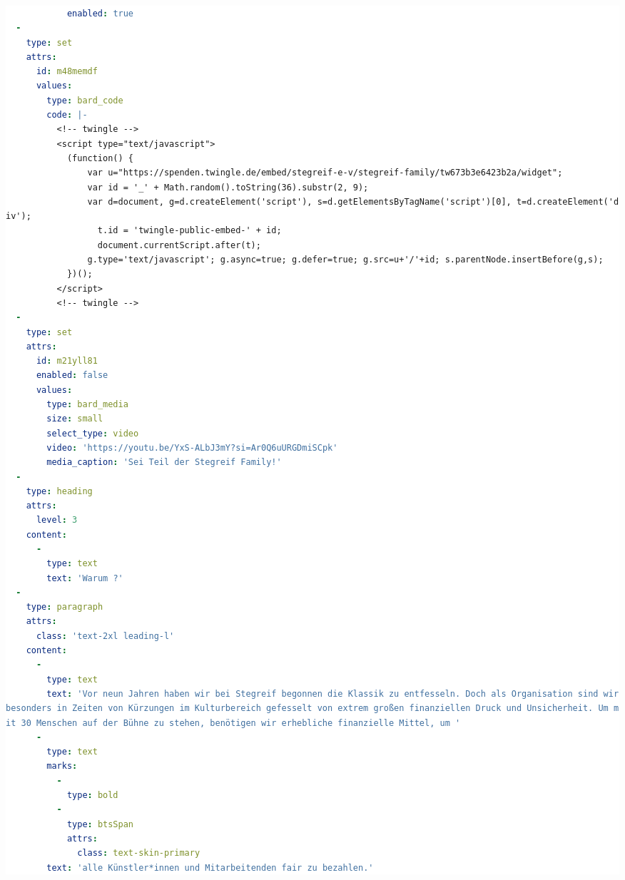 ```yaml
            enabled: true
  -
    type: set
    attrs:
      id: m48memdf
      values:
        type: bard_code
        code: |-
          <!-- twingle -->
          <script type="text/javascript">
          	(function() {
          		var u="https://spenden.twingle.de/embed/stegreif-e-v/stegreif-family/tw673b3e6423b2a/widget";
          		var id = '_' + Math.random().toString(36).substr(2, 9);
          		var d=document, g=d.createElement('script'), s=d.getElementsByTagName('script')[0], t=d.createElement('div');
                  t.id = 'twingle-public-embed-' + id;
                  document.currentScript.after(t);
          		g.type='text/javascript'; g.async=true; g.defer=true; g.src=u+'/'+id; s.parentNode.insertBefore(g,s);
          	})();
          </script>
          <!-- twingle -->
  -
    type: set
    attrs:
      id: m21yll81
      enabled: false
      values:
        type: bard_media
        size: small
        select_type: video
        video: 'https://youtu.be/YxS-ALbJ3mY?si=Ar0Q6uURGDmiSCpk'
        media_caption: 'Sei Teil der Stegreif Family!'
  -
    type: heading
    attrs:
      level: 3
    content:
      -
        type: text
        text: 'Warum ?'
  -
    type: paragraph
    attrs:
      class: 'text-2xl leading-l'
    content:
      -
        type: text
        text: 'Vor neun Jahren haben wir bei Stegreif begonnen die Klassik zu entfesseln. Doch als Organisation sind wir besonders in Zeiten von Kürzungen im Kulturbereich gefesselt von extrem großen finanziellen Druck und Unsicherheit. Um mit 30 Menschen auf der Bühne zu stehen, benötigen wir erhebliche finanzielle Mittel, um '
      -
        type: text
        marks:
          -
            type: bold
          -
            type: btsSpan
            attrs:
              class: text-skin-primary
        text: 'alle Künstler*innen und Mitarbeitenden fair zu bezahlen.'
```